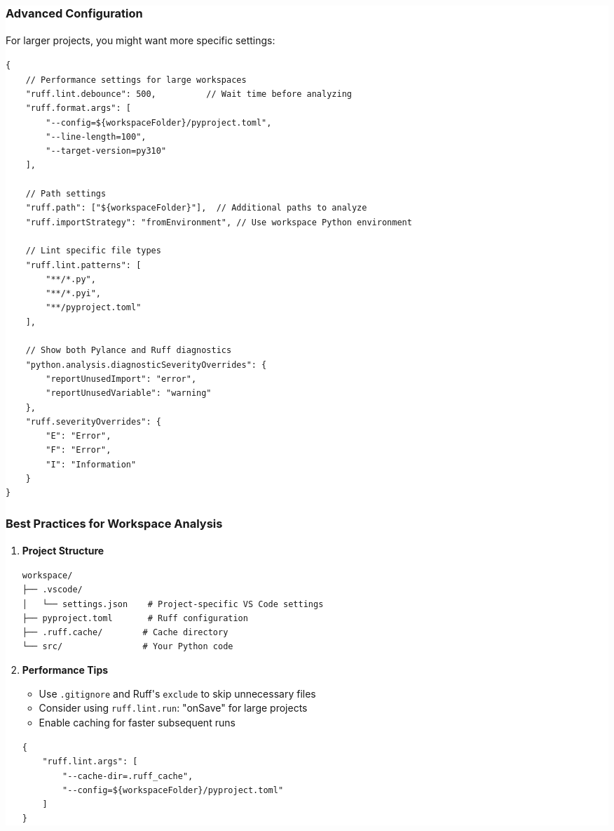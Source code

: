 ### Advanced Configuration
For larger projects, you might want more specific settings:

```jsonc
{
    // Performance settings for large workspaces
    "ruff.lint.debounce": 500,          // Wait time before analyzing
    "ruff.format.args": [
        "--config=${workspaceFolder}/pyproject.toml",
        "--line-length=100",
        "--target-version=py310"
    ],
    
    // Path settings
    "ruff.path": ["${workspaceFolder}"],  // Additional paths to analyze
    "ruff.importStrategy": "fromEnvironment", // Use workspace Python environment
    
    // Lint specific file types
    "ruff.lint.patterns": [
        "**/*.py",
        "**/*.pyi",
        "**/pyproject.toml"
    ],

    // Show both Pylance and Ruff diagnostics
    "python.analysis.diagnosticSeverityOverrides": {
        "reportUnusedImport": "error",
        "reportUnusedVariable": "warning"
    },
    "ruff.severityOverrides": {
        "E": "Error",
        "F": "Error",
        "I": "Information"
    }
}
```

### Best Practices for Workspace Analysis

1. **Project Structure**
   ```plaintext
   workspace/
   ├── .vscode/
   │   └── settings.json    # Project-specific VS Code settings
   ├── pyproject.toml       # Ruff configuration
   ├── .ruff.cache/        # Cache directory
   └── src/                # Your Python code
   ```

2. **Performance Tips**
   - Use `.gitignore` and Ruff's `exclude` to skip unnecessary files
   - Consider using `ruff.lint.run`: "onSave" for large projects
   - Enable caching for faster subsequent runs
   ```jsonc
   {
       "ruff.lint.args": [
           "--cache-dir=.ruff_cache",
           "--config=${workspaceFolder}/pyproject.toml"
       ]
   }
   ```
